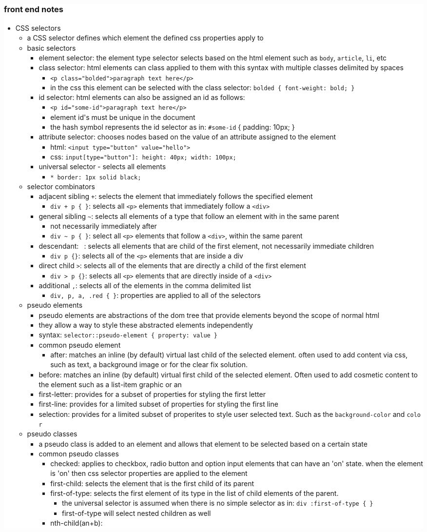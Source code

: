 ### front end notes

* CSS selectors
    - a CSS selector defines which element the defined css properties apply to
    - basic selectors
        - element selector: the element type selector selects based on the html element such as `body`, `article`, `li`, etc
        - class selector: html elements can class applied to them with this syntax with multiple classes delimited by spaces
            - `<p class="bolded">paragraph text here</p>`
            - in the css this element can be selected with the class selector: `bolded { font-weight: bold; }`
        - id selector: html elements can also be assigned an id as follows:
            - `<p id="some-id">paragraph text here</p>`
            - element id's must be unique in the document
            - the hash symbol represents the id selector as in: `#some-id` { padding: 10px; } 
        - attribute selector: chooses nodes based on the value of an attribute assigned to the element
            - html: `<input type="button" value="hello">`
            - css: `input[type="button"]: height: 40px; width: 100px;`
        - universal selector - selects all elements
            - `* border: 1px solid black;`
    - selector combinators
        - adjacent sibling `+`: selects the element that immediately follows the specified element 
            - `div + p { }`: selects all `<p>` elements that immediately follow a `<div>`
        - general sibling `~`: selects all elements of a type that follow an element with in the same parent
            - not necessarily immediately after
            - `div ~ p { }`: select all `<p>` elements that follow a `<div>`, within the same parent
        - descendant: ` `: selects all elements that are child of the first element, not necessarily immediate children
            - `div p {}`: selects all of the `<p>` elements that are inside a div
        - direct child `>`: selects all of the elements that are directly a child of the first element
            - `div > p {}`: selects all `<p>` elements that are directly inside of a `<div>`
        - additional `,`: selects all of the elements in the comma delimited list
            - `div, p, a, .red { }`: properties are applied to all of the selectors
    - pseudo elements
        - pseudo elements are abstractions of the dom tree that provide elements beyond the scope of normal html
        - they allow a way to style these abstracted elements independently
        - syntax: `selector::pseudo-element { property: value }`
        - common pseudo element
            - after: matches an inline (by default) virtual last child of the selected element. often used to add content via css, such as text,
                  a background image or for the clear fix solution.
        - before: matches an inline (by default) virtual first child of the selected element. Often used to add cosmetic content to the element
                   such as a list-item graphic or an 
        - first-letter: provides for a subset of properties for styling the first letter
        - first-line: provides for a limited subset of properties for styling the first line
        - selection: provides for a limited subset of properites to style user selected text. Such as the `background-color` and  `color`
    - pseudo classes
        - a pseudo class is added to an element and allows that element to be selected based on a certain state
        - common pseudo classes
            - checked: applies to checkbox, radio button and option input elements that can have an 'on' state. 
                   when the element is 'on' then css selector properties are applied to the element
            - first-child: selects the element that is the first child of its parent
            - first-of-type: selects the first element of its type in the list of child elements of the parent.
                - the universal selector is assumed when there is no simple selector as in: `div :first-of-type { }` 
                - first-of-type will select nested children as well
            - nth-child(an+b): 